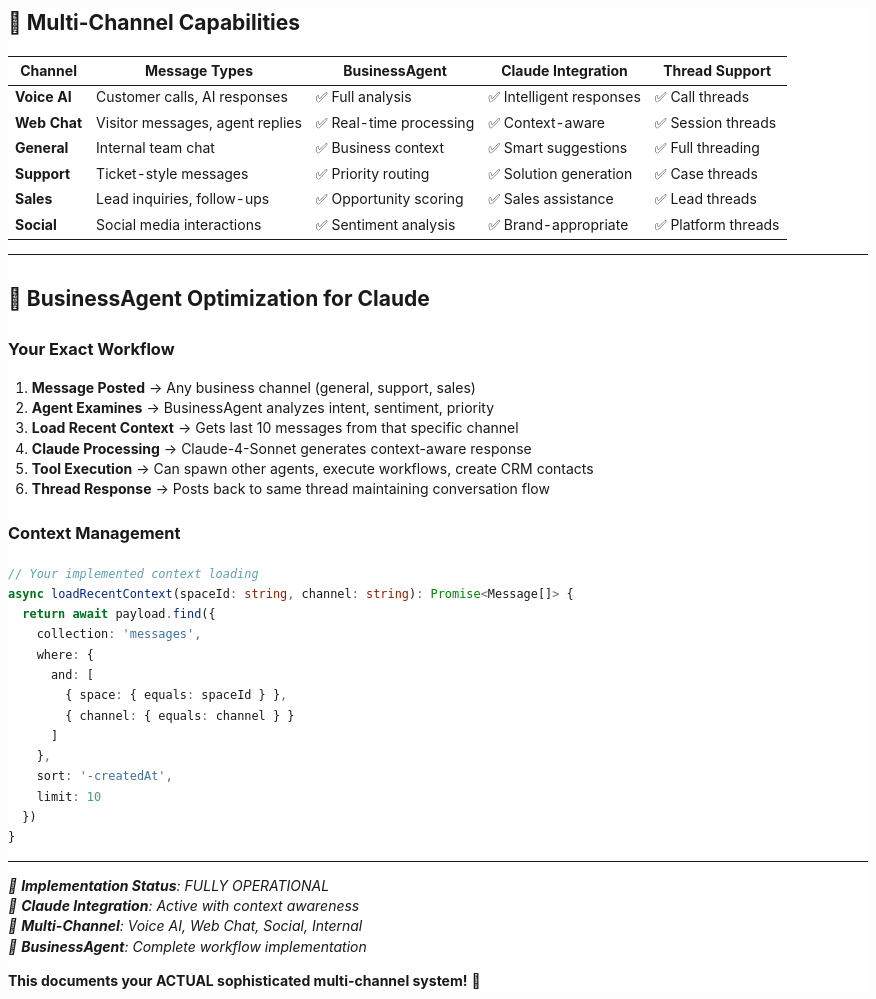 ## 🚀 **Multi-Channel Capabilities**

| Channel | Message Types | BusinessAgent | Claude Integration | Thread Support |
|---------|---------------|---------------|-------------------|----------------|
| **Voice AI** | Customer calls, AI responses | ✅ Full analysis | ✅ Intelligent responses | ✅ Call threads |
| **Web Chat** | Visitor messages, agent replies | ✅ Real-time processing | ✅ Context-aware | ✅ Session threads |
| **General** | Internal team chat | ✅ Business context | ✅ Smart suggestions | ✅ Full threading |
| **Support** | Ticket-style messages | ✅ Priority routing | ✅ Solution generation | ✅ Case threads |
| **Sales** | Lead inquiries, follow-ups | ✅ Opportunity scoring | ✅ Sales assistance | ✅ Lead threads |
| **Social** | Social media interactions | ✅ Sentiment analysis | ✅ Brand-appropriate | ✅ Platform threads |

---

## 🧠 **BusinessAgent Optimization for Claude**

### **Your Exact Workflow**
1. **Message Posted** → Any business channel (general, support, sales)
2. **Agent Examines** → BusinessAgent analyzes intent, sentiment, priority
3. **Load Recent Context** → Gets last 10 messages from that specific channel
4. **Claude Processing** → Claude-4-Sonnet generates context-aware response
5. **Tool Execution** → Can spawn other agents, execute workflows, create CRM contacts
6. **Thread Response** → Posts back to same thread maintaining conversation flow

### **Context Management**
```typescript
// Your implemented context loading
async loadRecentContext(spaceId: string, channel: string): Promise<Message[]> {
  return await payload.find({
    collection: 'messages',
    where: {
      and: [
        { space: { equals: spaceId } },
        { channel: { equals: channel } }
      ]
    },
    sort: '-createdAt',
    limit: 10
  })
}
```

---

*📅 **Implementation Status**: FULLY OPERATIONAL*  
*🎯 **Claude Integration**: Active with context awareness*  
*💬 **Multi-Channel**: Voice AI, Web Chat, Social, Internal*  
*🤖 **BusinessAgent**: Complete workflow implementation*

**This documents your ACTUAL sophisticated multi-channel system!** 🎯 